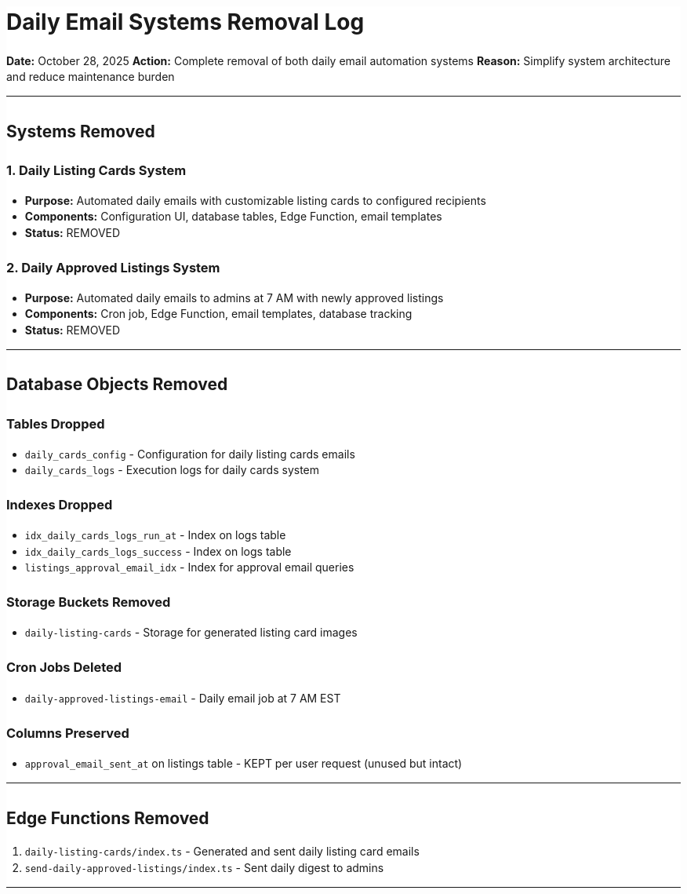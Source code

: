 # Daily Email Systems Removal Log

**Date:** October 28, 2025
**Action:** Complete removal of both daily email automation systems
**Reason:** Simplify system architecture and reduce maintenance burden

---

## Systems Removed

### 1. Daily Listing Cards System
- **Purpose:** Automated daily emails with customizable listing cards to configured recipients
- **Components:** Configuration UI, database tables, Edge Function, email templates
- **Status:** REMOVED

### 2. Daily Approved Listings System
- **Purpose:** Automated daily emails to admins at 7 AM with newly approved listings
- **Components:** Cron job, Edge Function, email templates, database tracking
- **Status:** REMOVED

---

## Database Objects Removed

### Tables Dropped
- `daily_cards_config` - Configuration for daily listing cards emails
- `daily_cards_logs` - Execution logs for daily cards system

### Indexes Dropped
- `idx_daily_cards_logs_run_at` - Index on logs table
- `idx_daily_cards_logs_success` - Index on logs table
- `listings_approval_email_idx` - Index for approval email queries

### Storage Buckets Removed
- `daily-listing-cards` - Storage for generated listing card images

### Cron Jobs Deleted
- `daily-approved-listings-email` - Daily email job at 7 AM EST

### Columns Preserved
- `approval_email_sent_at` on listings table - KEPT per user request (unused but intact)

---

## Edge Functions Removed

1. `daily-listing-cards/index.ts` - Generated and sent daily listing card emails
2. `send-daily-approved-listings/index.ts` - Sent daily digest to admins

---